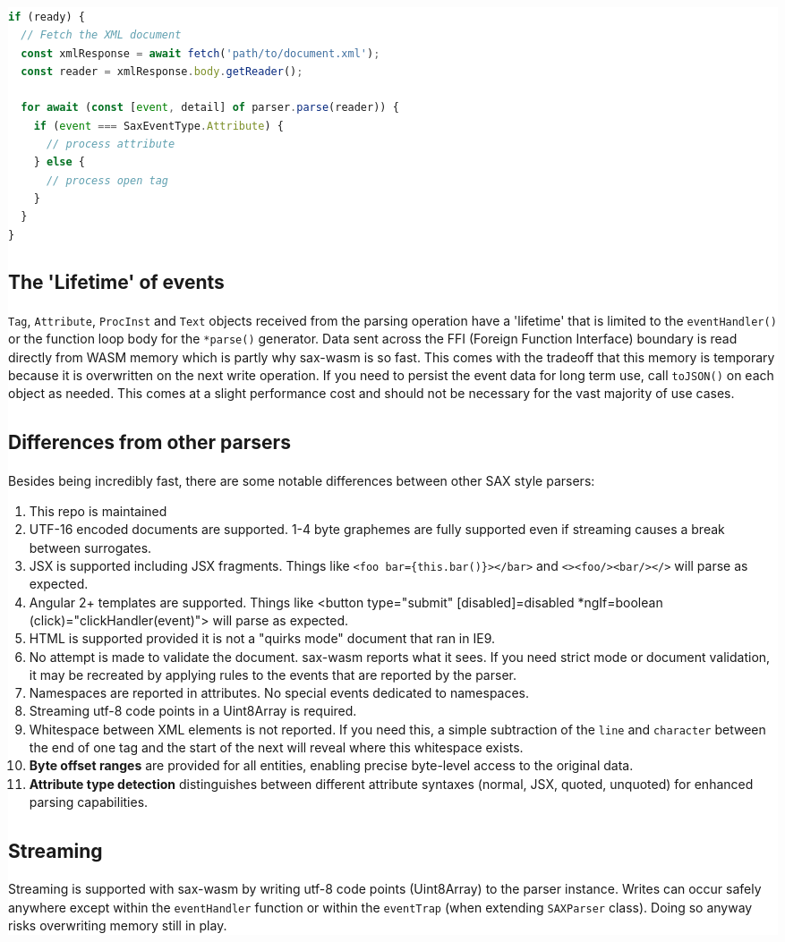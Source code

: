 ```js
if (ready) {
  // Fetch the XML document
  const xmlResponse = await fetch('path/to/document.xml');
  const reader = xmlResponse.body.getReader();

  for await (const [event, detail] of parser.parse(reader)) {
    if (event === SaxEventType.Attribute) {
      // process attribute
    } else {
      // process open tag
    }
  }
}
```
## The 'Lifetime' of events
`Tag`, `Attribute`, `ProcInst` and `Text` objects received from the parsing operation have a 'lifetime' that is limited to the `eventHandler()` or the function loop body for the `*parse()` generator. Data sent across the FFI (Foreign Function Interface) boundary is read directly from WASM memory which is partly why sax-wasm is so fast. This comes with the tradeoff that this memory is temporary because it is overwritten on the next write operation. If you need to persist the event data for long term use, call `toJSON()` on each object as needed. This comes at a slight performance cost and should not be necessary for the vast majority of use cases.

## Differences from other parsers
Besides being incredibly fast, there are some notable differences between other SAX style parsers:

1. This repo is maintained
1. UTF-16 encoded documents are supported. 1-4 byte graphemes are fully supported even if streaming causes a break between surrogates.
1. JSX is supported including JSX fragments. Things like `<foo bar={this.bar()}></bar>` and `<><foo/><bar/></>` will parse as expected.
1. Angular 2+ templates are supported. Things like <button type="submit" [disabled]=disabled *ngIf=boolean (click)="clickHandler(event)"></button> will parse as expected.
1. HTML is supported provided it is not a "quirks mode" document that ran in IE9.
1. No attempt is made to validate the document. sax-wasm reports what it sees. If you need strict mode or document validation, it may
be recreated by applying rules to the events that are reported by the parser.
1. Namespaces are reported in attributes. No special events dedicated to namespaces.
1. Streaming utf-8 code points in a Uint8Array is required.
1. Whitespace between XML elements is not reported. If you need this, a simple subtraction of the `line` and `character` between the end of one tag and the start of the next will reveal where this whitespace exists.
1. **Byte offset ranges** are provided for all entities, enabling precise byte-level access to the original data.
1. **Attribute type detection** distinguishes between different attribute syntaxes (normal, JSX, quoted, unquoted) for enhanced parsing capabilities.

## Streaming
Streaming is supported with sax-wasm by writing utf-8 code points (Uint8Array) to the parser instance. Writes can occur safely
anywhere except within the `eventHandler` function or within the `eventTrap` (when extending `SAXParser` class).
Doing so anyway risks overwriting memory still in play.
